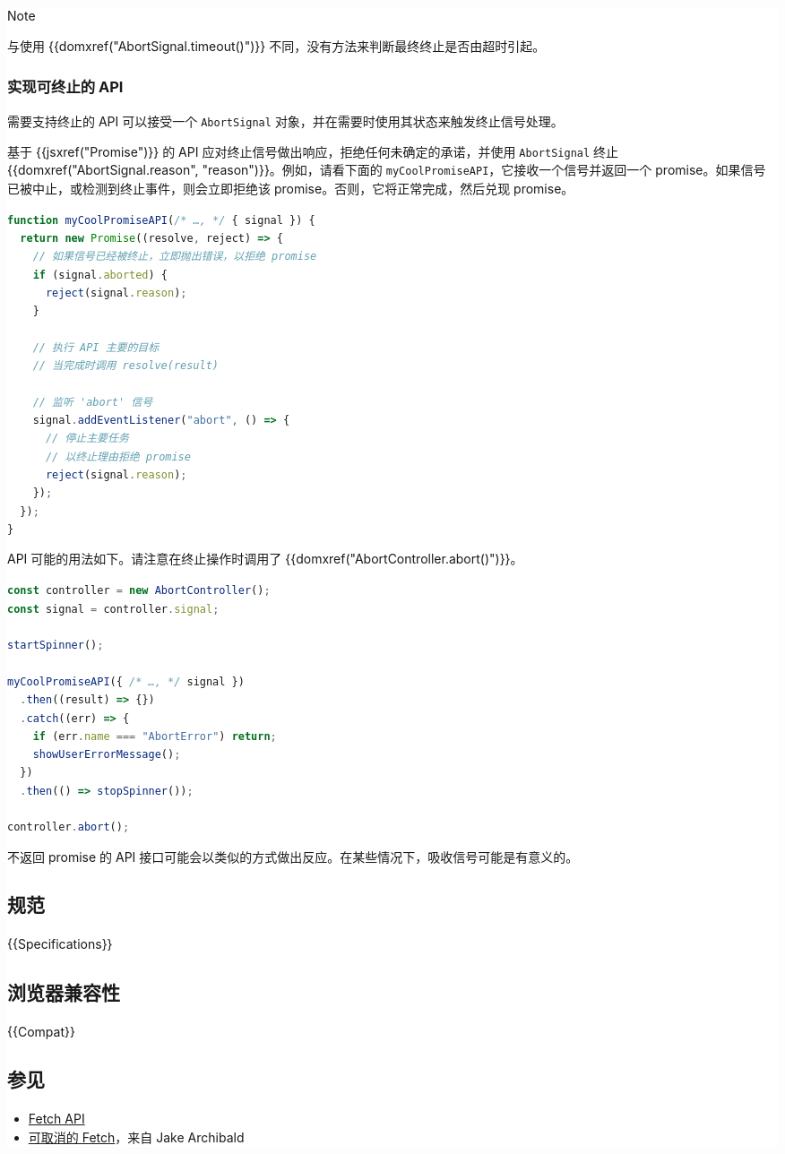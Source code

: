 > [!NOTE]
> 与使用 {{domxref("AbortSignal.timeout()")}} 不同，没有方法来判断最终终止是否由超时引起。

### 实现可终止的 API

需要支持终止的 API 可以接受一个 `AbortSignal` 对象，并在需要时使用其状态来触发终止信号处理。

基于 {{jsxref("Promise")}} 的 API 应对终止信号做出响应，拒绝任何未确定的承诺，并使用 `AbortSignal` 终止 {{domxref("AbortSignal.reason", "reason")}}。例如，请看下面的 `myCoolPromiseAPI`，它接收一个信号并返回一个 promise。如果信号已被中止，或检测到终止事件，则会立即拒绝该 promise。否则，它将正常完成，然后兑现 promise。

```js
function myCoolPromiseAPI(/* …, */ { signal }) {
  return new Promise((resolve, reject) => {
    // 如果信号已经被终止，立即抛出错误，以拒绝 promise
    if (signal.aborted) {
      reject(signal.reason);
    }

    // 执行 API 主要的目标
    // 当完成时调用 resolve(result)

    // 监听 'abort' 信号
    signal.addEventListener("abort", () => {
      // 停止主要任务
      // 以终止理由拒绝 promise
      reject(signal.reason);
    });
  });
}
```

API 可能的用法如下。请注意在终止操作时调用了 {{domxref("AbortController.abort()")}}。

```js
const controller = new AbortController();
const signal = controller.signal;

startSpinner();

myCoolPromiseAPI({ /* …, */ signal })
  .then((result) => {})
  .catch((err) => {
    if (err.name === "AbortError") return;
    showUserErrorMessage();
  })
  .then(() => stopSpinner());

controller.abort();
```

不返回 promise 的 API 接口可能会以类似的方式做出反应。在某些情况下，吸收信号可能是有意义的。

## 规范

{{Specifications}}

## 浏览器兼容性

{{Compat}}

## 参见

- [Fetch API](/zh-CN/docs/Web/API/Fetch_API)
- [可取消的 Fetch](https://developer.chrome.google.cn/blog/abortable-fetch/)，来自 Jake Archibald
